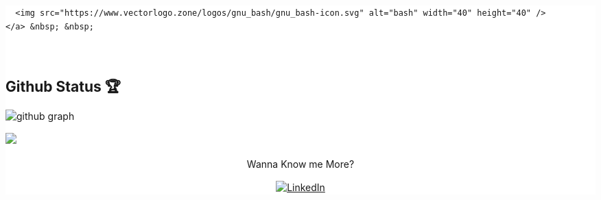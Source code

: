       <img src="https://www.vectorlogo.zone/logos/gnu_bash/gnu_bash-icon.svg" alt="bash" width="40" height="40" />
    </a> &nbsp; &nbsp;
</p>

<br>


## Github Status 🏆

![github graph](https://github-readme-activity-graph.vercel.app/graph?username=anasahmed700&theme=react-dark)
<br>

<img src="https://github-readme-streak-stats.herokuapp.com/?user=anasahmed700&theme=react" width="100%">
<br>


<p align="center">Wanna Know me More?</p>

<p align="center">
        <a href="https://www.linkedin.com/in/anasahmed700/" target="_blank">
                <img src="https://img.shields.io/badge/-LinkedIn-%233781da" alt="LinkedIn" /></a>
</p>

